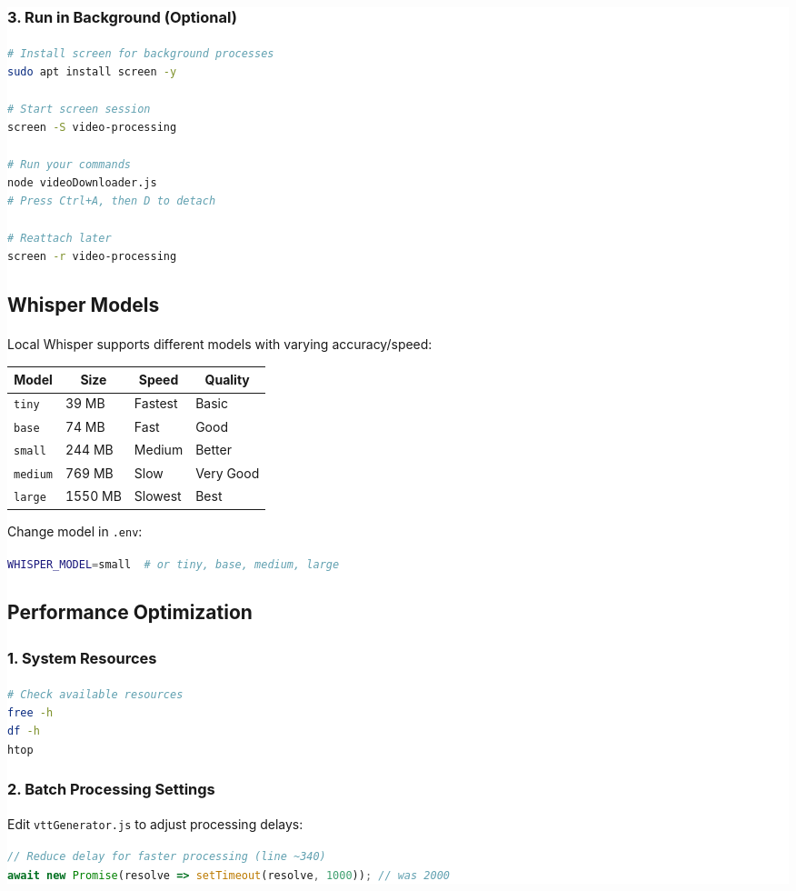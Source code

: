 ### 3. Run in Background (Optional)
```bash
# Install screen for background processes
sudo apt install screen -y

# Start screen session
screen -S video-processing

# Run your commands
node videoDownloader.js
# Press Ctrl+A, then D to detach

# Reattach later
screen -r video-processing
```

## Whisper Models

Local Whisper supports different models with varying accuracy/speed:

| Model | Size | Speed | Quality |
|-------|------|-------|---------|
| `tiny` | 39 MB | Fastest | Basic |
| `base` | 74 MB | Fast | Good |
| `small` | 244 MB | Medium | Better |
| `medium` | 769 MB | Slow | Very Good |
| `large` | 1550 MB | Slowest | Best |

Change model in `.env`:
```bash
WHISPER_MODEL=small  # or tiny, base, medium, large
```

## Performance Optimization

### 1. System Resources
```bash
# Check available resources
free -h
df -h
htop
```

### 2. Batch Processing Settings
Edit `vttGenerator.js` to adjust processing delays:
```javascript
// Reduce delay for faster processing (line ~340)
await new Promise(resolve => setTimeout(resolve, 1000)); // was 2000
```
